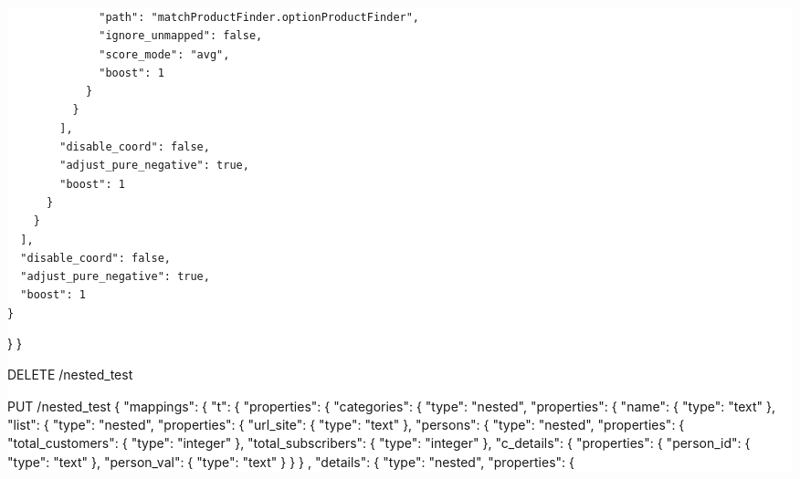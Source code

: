                   "path": "matchProductFinder.optionProductFinder",
                  "ignore_unmapped": false,
                  "score_mode": "avg",
                  "boost": 1
                }
              }
            ],
            "disable_coord": false,
            "adjust_pure_negative": true,
            "boost": 1
          }
        }
      ],
      "disable_coord": false,
      "adjust_pure_negative": true,
      "boost": 1
    }
  }
}


DELETE /nested_test


PUT /nested_test
{
  "mappings": {
    "t": {
      "properties": {
        "categories": {
          "type": "nested",
          "properties": {
            "name": {
              "type": "text"
            },
            "list": {
              "type": "nested",
              "properties": {
                "url_site": {
                  "type": "text"
                },
                "persons": {
                  "type": "nested",
                  "properties": {
                    "total_customers": {
                      "type": "integer"
                    },
                    "total_subscribers": {
                      "type": "integer"
                    },
                    "c_details": 
                    {
                      "properties": {
                        "person_id": {
                          "type": "text"
                        },
                        "person_val": {
                          "type": "text"
                        }
                      }
                    }
                    ,
                    "details": {
                      "type": "nested",
                      "properties": {